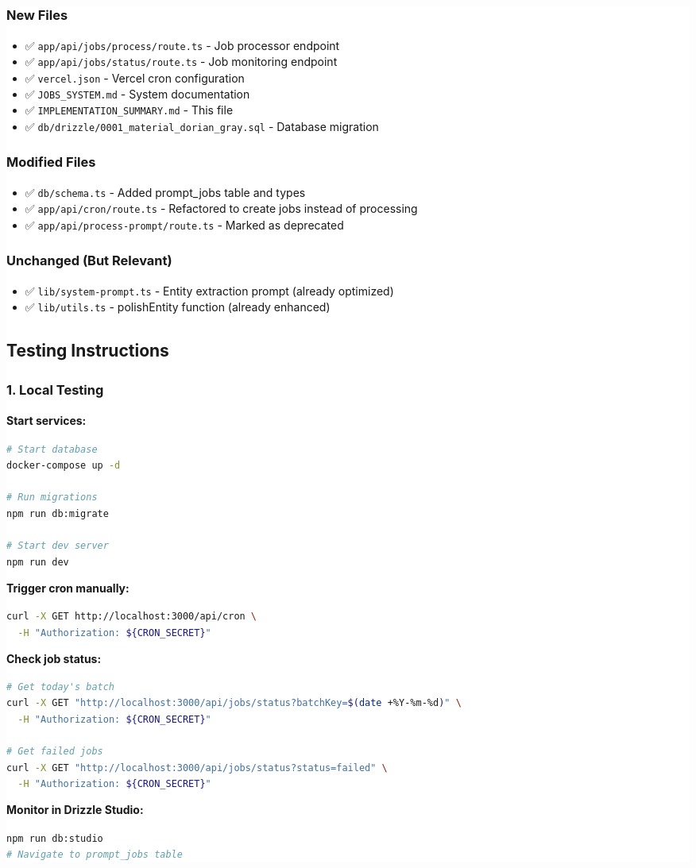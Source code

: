 ### New Files
- ✅ `app/api/jobs/process/route.ts` - Job processor endpoint
- ✅ `app/api/jobs/status/route.ts` - Job monitoring endpoint
- ✅ `vercel.json` - Vercel cron configuration
- ✅ `JOBS_SYSTEM.md` - System documentation
- ✅ `IMPLEMENTATION_SUMMARY.md` - This file
- ✅ `db/drizzle/0001_material_dorian_gray.sql` - Database migration

### Modified Files
- ✅ `db/schema.ts` - Added prompt_jobs table and types
- ✅ `app/api/cron/route.ts` - Refactored to create jobs instead of processing
- ✅ `app/api/process-prompt/route.ts` - Marked as deprecated

### Unchanged (But Relevant)
- ✅ `lib/system-prompt.ts` - Entity extraction prompt (already optimized)
- ✅ `lib/utils.ts` - polishEntity function (already enhanced)

## Testing Instructions

### 1. Local Testing

**Start services:**
```bash
# Start database
docker-compose up -d

# Run migrations
npm run db:migrate

# Start dev server
npm run dev
```

**Trigger cron manually:**
```bash
curl -X GET http://localhost:3000/api/cron \
  -H "Authorization: ${CRON_SECRET}"
```

**Check job status:**
```bash
# Get today's batch
curl -X GET "http://localhost:3000/api/jobs/status?batchKey=$(date +%Y-%m-%d)" \
  -H "Authorization: ${CRON_SECRET}"

# Get failed jobs
curl -X GET "http://localhost:3000/api/jobs/status?status=failed" \
  -H "Authorization: ${CRON_SECRET}"
```

**Monitor in Drizzle Studio:**
```bash
npm run db:studio
# Navigate to prompt_jobs table
```
